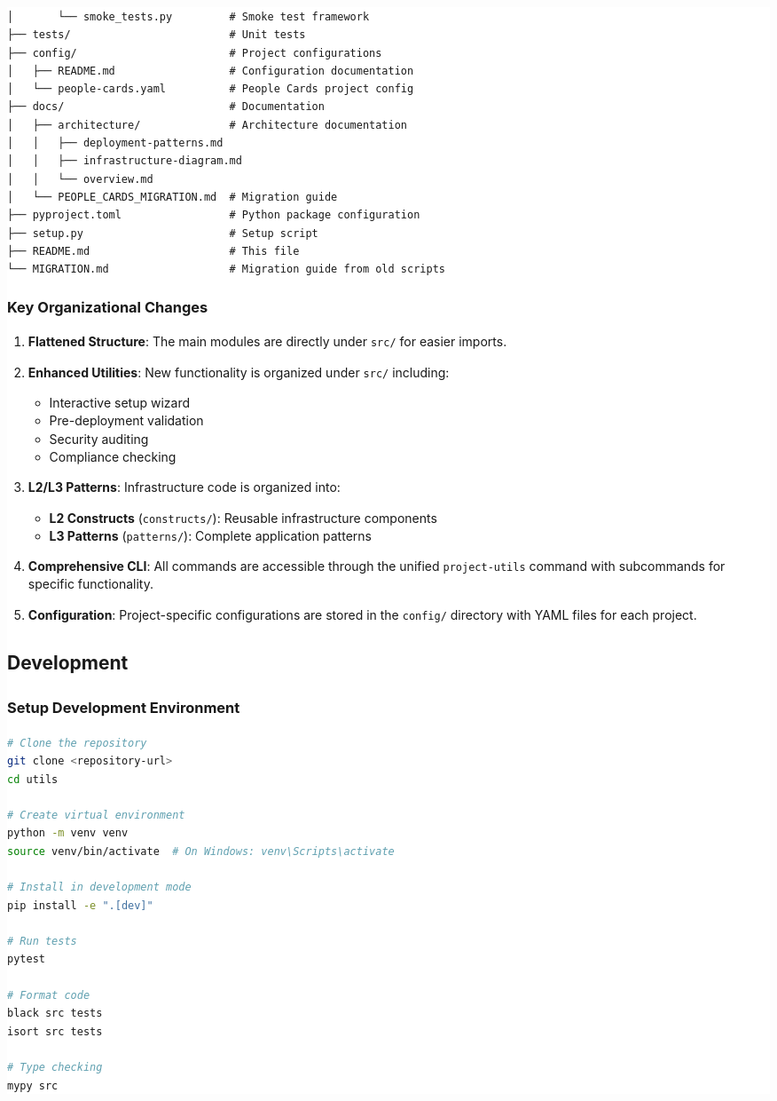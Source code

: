 ```
│       └── smoke_tests.py         # Smoke test framework
├── tests/                         # Unit tests
├── config/                        # Project configurations
│   ├── README.md                  # Configuration documentation
│   └── people-cards.yaml          # People Cards project config
├── docs/                          # Documentation
│   ├── architecture/              # Architecture documentation
│   │   ├── deployment-patterns.md
│   │   ├── infrastructure-diagram.md
│   │   └── overview.md
│   └── PEOPLE_CARDS_MIGRATION.md  # Migration guide
├── pyproject.toml                 # Python package configuration
├── setup.py                       # Setup script
├── README.md                      # This file
└── MIGRATION.md                   # Migration guide from old scripts
```

### Key Organizational Changes

1. **Flattened Structure**: The main modules are directly under `src/` for easier imports.

2. **Enhanced Utilities**: New functionality is organized under `src/` including:
   - Interactive setup wizard
   - Pre-deployment validation
   - Security auditing
   - Compliance checking

3. **L2/L3 Patterns**: Infrastructure code is organized into:
   - **L2 Constructs** (`constructs/`): Reusable infrastructure components
   - **L3 Patterns** (`patterns/`): Complete application patterns

4. **Comprehensive CLI**: All commands are accessible through the unified `project-utils` command with subcommands for specific functionality.

5. **Configuration**: Project-specific configurations are stored in the `config/` directory with YAML files for each project.

## Development

### Setup Development Environment

```bash
# Clone the repository
git clone <repository-url>
cd utils

# Create virtual environment
python -m venv venv
source venv/bin/activate  # On Windows: venv\Scripts\activate

# Install in development mode
pip install -e ".[dev]"

# Run tests
pytest

# Format code
black src tests
isort src tests

# Type checking
mypy src
```
